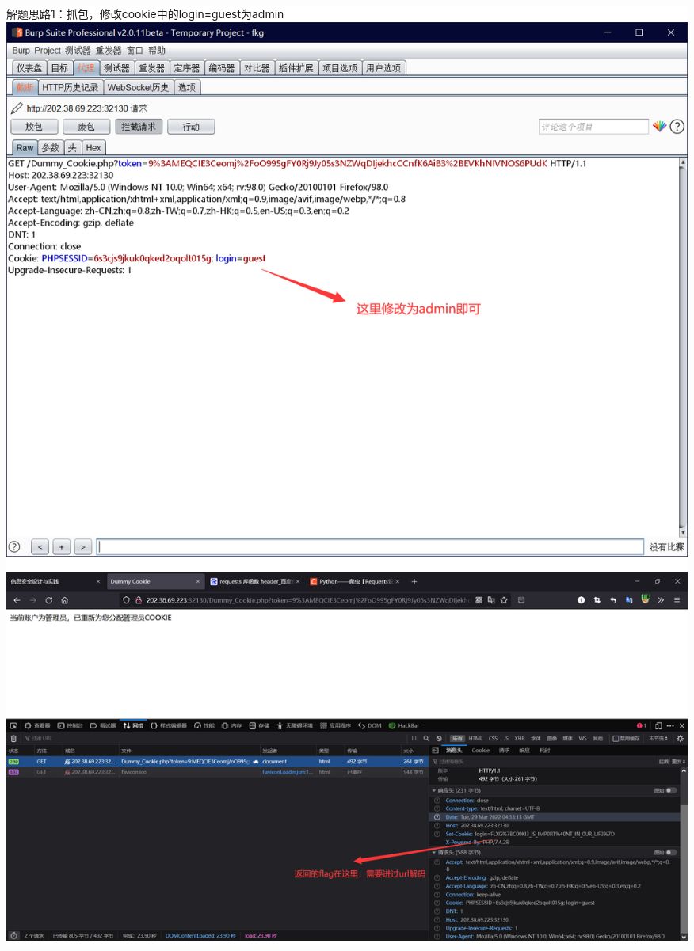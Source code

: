 解题思路1：抓包，修改cookie中的login=guest为admin![image-20220329123306172](%E4%BF%A1%E6%81%AF%E5%AE%89%E5%85%A8%E4%B8%80%E7%BA%A7%E5%AE%9E%E8%B7%B5%E7%AC%AC%E4%BA%8C%E5%91%A8wp.assets/image-20220329123306172.png)

![image-20220329123346566](%E4%BF%A1%E6%81%AF%E5%AE%89%E5%85%A8%E4%B8%80%E7%BA%A7%E5%AE%9E%E8%B7%B5%E7%AC%AC%E4%BA%8C%E5%91%A8wp.assets/image-20220329123346566.png)
